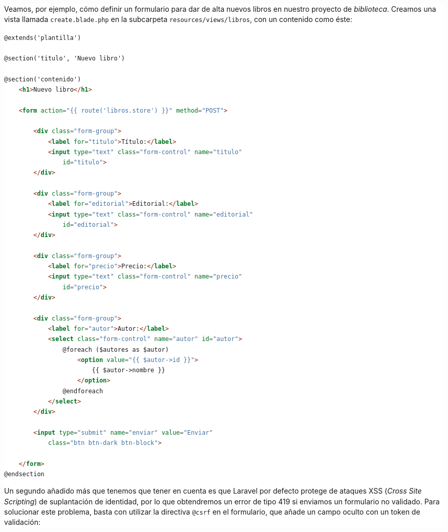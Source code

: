 Veamos, por ejemplo, cómo definir un formulario para dar de alta nuevos libros en nuestro proyecto de *biblioteca*. Creamos una vista llamada `create.blade.php` en la subcarpeta `resources/views/libros`, con un contenido como éste:


```html
@extends('plantilla')

@section('titulo', 'Nuevo libro')

@section('contenido')
    <h1>Nuevo libro</h1>

    <form action="{{ route('libros.store') }}" method="POST">

        <div class="form-group">
            <label for="titulo">Título:</label>
            <input type="text" class="form-control" name="titulo" 
                id="titulo">
        </div>

        <div class="form-group">
            <label for="editorial">Editorial:</label>
            <input type="text" class="form-control" name="editorial" 
                id="editorial">
        </div>

        <div class="form-group">
            <label for="precio">Precio:</label>
            <input type="text" class="form-control" name="precio" 
                id="precio">
        </div>

        <div class="form-group">
            <label for="autor">Autor:</label>
            <select class="form-control" name="autor" id="autor">
                @foreach ($autores as $autor)
                    <option value="{{ $autor->id }}">
                        {{ $autor->nombre }}
                    </option>
                @endforeach
            </select>
        </div>

        <input type="submit" name="enviar" value="Enviar" 
            class="btn btn-dark btn-block">

    </form>
@endsection
```


Un segundo añadido más que tenemos que tener en cuenta es que Laravel por defecto protege de ataques XSS (*Cross Site Scripting*) de suplantación de identidad, por lo que obtendremos un error de tipo 419 si enviamos un formulario no validado. Para solucionar este problema, basta con utilizar la directiva `@csrf` en el formulario, que añade un campo oculto con un token de validación:
